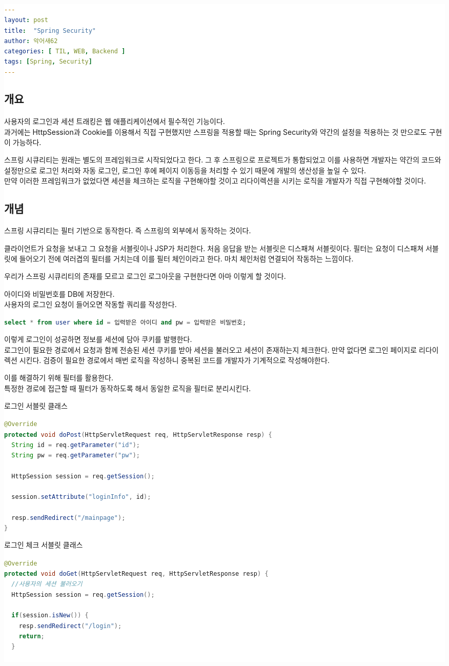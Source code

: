```yaml
---
layout: post
title:  "Spring Security"
author: 악어새62
categories: [ TIL, WEB, Backend ]
tags: [Spring, Security]
---
```

## 개요

사용자의 로그인과 세션 트래킹은 웹 애플리케이션에서 필수적인 기능이다.<br>
과거에는 HttpSession과 Cookie를 이용해서 직접 구현했지만 스프링을 적용할 때는 Spring Security와 약간의 설정을 적용하는 것 만으로도 구현이 가능하다.<br>

스프링 시큐리티는 원래는 별도의 프레임워크로 시작되었다고 한다. 그 후 스프링으로 프로젝트가 통합되었고 이를 사용하면 개발자는 약간의 코드와 설정만으로 로그인 처리와 자동 로그인, 로그인 후에 페이지 이동등을 처리할 수 있기 때문에 개발의 생산성을 높일 수 있다.<br>
만약 이러한 프레임워크가 없었다면 세션을 체크하는 로직을 구현해야할 것이고 리다이렉션을 시키는 로직을 개발자가 직접 구현해야할 것이다.

## 개념

스프링 시큐리티는 필터 기반으로 동작한다. 즉 스프링의 외부에서 동작하는 것이다.

클라이언트가 요청을 보내고 그 요청을 서블릿이나 JSP가 처리한다. 처음 응답을 받는 서블릿은 디스패쳐 서블릿이다. 필터는 요청이 디스패쳐 서블릿에 들어오기 전에 여러겹의 필터를 거치는데 이를 필터 체인이라고 한다. 마치 체인처럼 연결되어 작동하는 느낌이다.

우리가 스프링 시큐리티의 존재를 모르고 로그인 로그아웃을 구현한다면 아마 이렇게 할 것이다.

아이디와 비밀번호를 DB에 저장한다.  
사용자의 로그인 요청이 들어오면 작동할 쿼리를 작성한다.  
```sql
select * from user where id = 입력받은 아이디 and pw = 입력받은 비밀번호;
```
이렇게 로그인이 성공하면 정보를 세션에 담아 쿠키를 발행한다.  
로그인이 필요한 경로에서 요청과 함께 전송된 세션 쿠키를 받아 세션을 불러오고 세션이 존재하는지 체크한다. 만약 없다면 로그인 페이지로 리다이렉션 시킨다. 검증이 필요한 경로에서 매번 로직을 작성하니 중복된 코드를 개발자가 기계적으로 작성해야한다.

이를 해결하기 위해 필터를 활용한다.  
특정한 경로에 접근할 때 필터가 동작하도록 해서 동일한 로직을 필터로 분리시킨다.

로그인 서블릿 클래스
```java
@Override
protected void doPost(HttpServletRequest req, HttpServletResponse resp) {
  String id = req.getParameter("id");
  String pw = req.getParameter("pw");

  HttpSession session = req.getSession();

  session.setAttribute("loginInfo", id);

  resp.sendRedirect("/mainpage");
}
```
로그인 체크 서블릿 클래스
```java
@Override
protected void doGet(HttpServletRequest req, HttpServletResponse resp) {
  //사용자의 세션 불러오기
  HttpSession session = req.getSession();

  if(session.isNew()) {
    resp.sendRedirect("/login");
    return;
  }
  
```